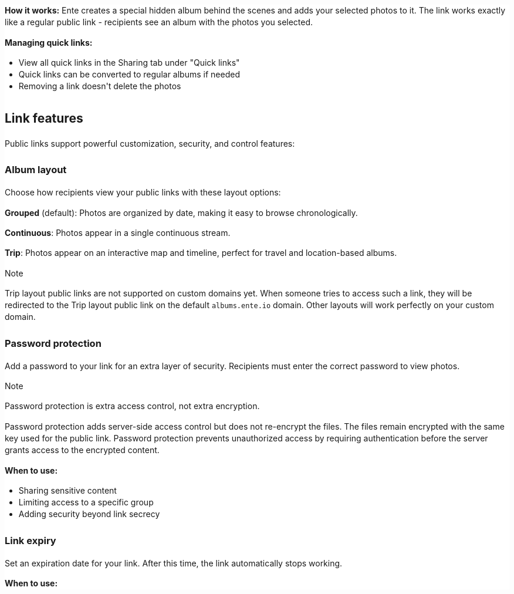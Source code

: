 **How it works:** Ente creates a special hidden album behind the scenes and adds your selected photos to it. The link works exactly like a regular public link - recipients see an album with the photos you selected.

**Managing quick links:**

- View all quick links in the Sharing tab under "Quick links"
- Quick links can be converted to regular albums if needed
- Removing a link doesn't delete the photos

## Link features

Public links support powerful customization, security, and control features:

### Album layout

Choose how recipients view your public links with these layout options:

**Grouped** (default): Photos are organized by date, making it easy to browse chronologically.

**Continuous**: Photos appear in a single continuous stream.

**Trip**: Photos appear on an interactive map and timeline, perfect for travel and location-based albums.

> [!NOTE]
>
> Trip layout public links are not supported on custom domains yet. When someone tries to access such a link, they will be redirected to the Trip layout public link on the default `albums.ente.io` domain. Other layouts will work perfectly on your custom domain.

### Password protection

Add a password to your link for an extra layer of security. Recipients must enter the correct password to view photos.

> [!NOTE]
>
> Password protection is extra access control, not extra encryption.
>
> Password protection adds server-side access control but does not re-encrypt the files. The files remain encrypted with the same key used for the public link. Password protection prevents unauthorized access by requiring authentication before the server grants access to the encrypted content.

**When to use:**

- Sharing sensitive content
- Limiting access to a specific group
- Adding security beyond link secrecy

### Link expiry

Set an expiration date for your link. After this time, the link automatically stops working.

**When to use:**
